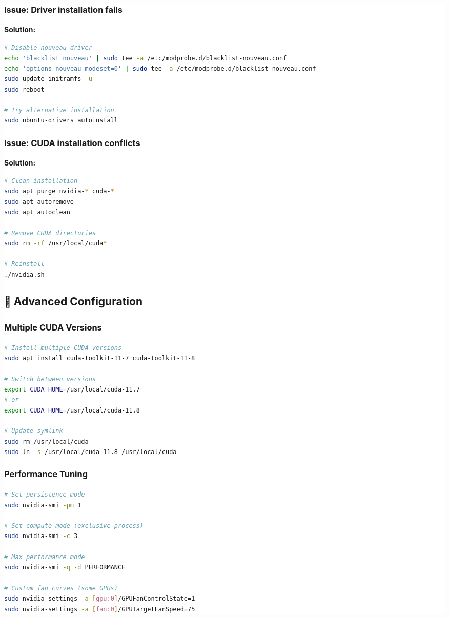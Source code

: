 ### Issue: Driver installation fails
**Solution:**
```bash
# Disable nouveau driver
echo 'blacklist nouveau' | sudo tee -a /etc/modprobe.d/blacklist-nouveau.conf
echo 'options nouveau modeset=0' | sudo tee -a /etc/modprobe.d/blacklist-nouveau.conf
sudo update-initramfs -u
sudo reboot

# Try alternative installation
sudo ubuntu-drivers autoinstall
```

### Issue: CUDA installation conflicts
**Solution:**
```bash
# Clean installation
sudo apt purge nvidia-* cuda-*
sudo apt autoremove
sudo apt autoclean

# Remove CUDA directories
sudo rm -rf /usr/local/cuda*

# Reinstall
./nvidia.sh
```

## 📖 Advanced Configuration

### Multiple CUDA Versions
```bash
# Install multiple CUDA versions
sudo apt install cuda-toolkit-11-7 cuda-toolkit-11-8

# Switch between versions
export CUDA_HOME=/usr/local/cuda-11.7
# or
export CUDA_HOME=/usr/local/cuda-11.8

# Update symlink
sudo rm /usr/local/cuda
sudo ln -s /usr/local/cuda-11.8 /usr/local/cuda
```

### Performance Tuning
```bash
# Set persistence mode
sudo nvidia-smi -pm 1

# Set compute mode (exclusive process)
sudo nvidia-smi -c 3

# Max performance mode
sudo nvidia-smi -q -d PERFORMANCE

# Custom fan curves (some GPUs)
sudo nvidia-settings -a [gpu:0]/GPUFanControlState=1
sudo nvidia-settings -a [fan:0]/GPUTargetFanSpeed=75
```
